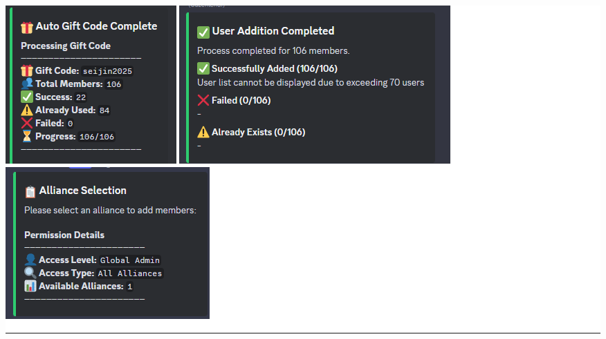 ![Screenshot9](pictures/Screenshot_9.png)
![Screenshot10](pictures/Screenshot_10.png)
![Screenshot11](pictures/Screenshot_11.png)

---





